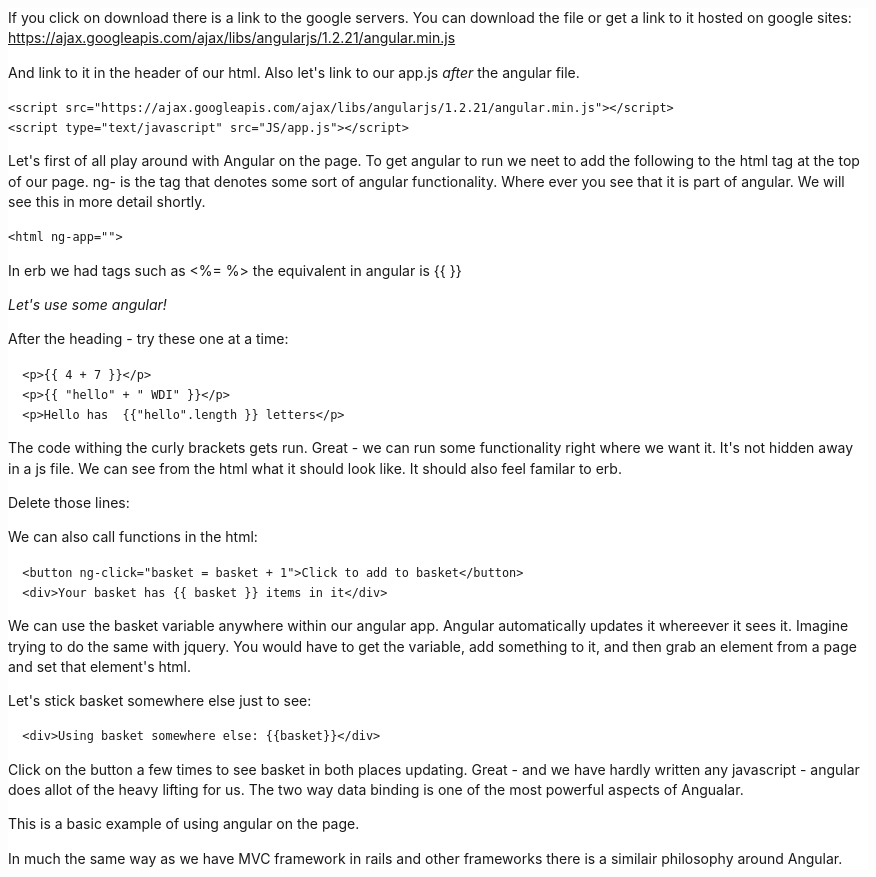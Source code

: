 If you click on download there is a link to the google servers.  You can download the file or get a link to it hosted on google sites:  
<https://ajax.googleapis.com/ajax/libs/angularjs/1.2.21/angular.min.js>
 
 And link to it in the header of our html. Also let's link to our app.js *after* the angular file.  
 ```
 <script src="https://ajax.googleapis.com/ajax/libs/angularjs/1.2.21/angular.min.js"></script>  
 <script type="text/javascript" src="JS/app.js"></script>
 ```  

Let's first of all play around with Angular on the page.  To get angular to run we neet to add the following to the html tag at the top of our page. ng- is the tag that denotes some sort of angular functionality. Where ever you see that it is part of angular.  We will see this in more detail shortly.

```
<html ng-app="">
```  
In erb we had tags such as <%=  %>   the equivalent in angular is {{ }}  

*Let's use some angular!*

After the heading - try these one at a time:

```
  <p>{{ 4 + 7 }}</p>  
  <p>{{ "hello" + " WDI" }}</p>  
  <p>Hello has  {{"hello".length }} letters</p>  
```  

The code withing the curly brackets gets run. Great - we can run some functionality right where we want it.  It's not hidden away in a js file.  We can see from the html what it should look like. It should also feel familar to erb.

Delete those lines:

We can also call functions in the html:  

```  
  <button ng-click="basket = basket + 1">Click to add to basket</button>    
  <div>Your basket has {{ basket }} items in it</div>
```    

We can use the basket variable anywhere within our angular app. Angular automatically updates it whereever it sees it.  Imagine trying to do the same with jquery. You would have to get the variable, add something to it, and then grab an element from a page and set that element's html.  

Let's stick basket somewhere else just to see:  
  
```
  <div>Using basket somewhere else: {{basket}}</div>
```
  
Click on the button a few times to see basket in both places updating. Great - and we have hardly written any javascript - angular does allot of the heavy lifting for us. The two way data binding is one of the most powerful aspects of Angualar.

 This is a basic example of using angular on the page. 

 In much the same way as we have MVC framework in rails and other frameworks there is a similair philosophy around Angular.

